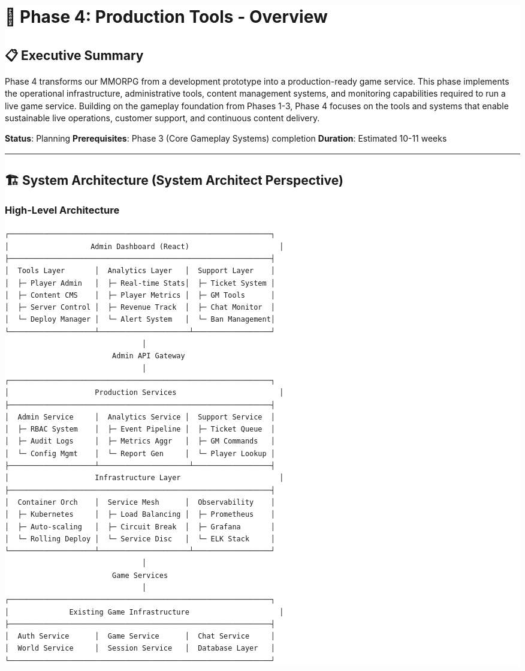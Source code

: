 # 🚀 Phase 4: Production Tools - Overview

## 📋 Executive Summary

Phase 4 transforms our MMORPG from a development prototype into a production-ready game service. This phase implements the operational infrastructure, administrative tools, content management systems, and monitoring capabilities required to run a live game service. Building on the gameplay foundation from Phases 1-3, Phase 4 focuses on the tools and systems that enable sustainable live operations, customer support, and continuous content delivery.

**Status**: Planning
**Prerequisites**: Phase 3 (Core Gameplay Systems) completion
**Duration**: Estimated 10-11 weeks

---

## 🏗️ System Architecture (System Architect Perspective)

### High-Level Architecture

```
┌─────────────────────────────────────────────────────────────┐
│                   Admin Dashboard (React)                     │
├─────────────────────────────────────────────────────────────┤
│  Tools Layer       │  Analytics Layer   │  Support Layer    │
│  ├─ Player Admin   │  ├─ Real-time Stats│  ├─ Ticket System │
│  ├─ Content CMS    │  ├─ Player Metrics │  ├─ GM Tools      │
│  ├─ Server Control │  ├─ Revenue Track  │  ├─ Chat Monitor  │
│  └─ Deploy Manager │  └─ Alert System   │  └─ Ban Management│
└────────────────────┴─────────────────────┴──────────────────┘
                                │
                         Admin API Gateway
                                │
┌─────────────────────────────────────────────────────────────┐
│                    Production Services                        │
├─────────────────────────────────────────────────────────────┤
│  Admin Service     │  Analytics Service │  Support Service  │
│  ├─ RBAC System    │  ├─ Event Pipeline │  ├─ Ticket Queue  │
│  ├─ Audit Logs     │  ├─ Metrics Aggr   │  ├─ GM Commands   │
│  └─ Config Mgmt    │  └─ Report Gen     │  └─ Player Lookup │
├────────────────────┴─────────────────────┴──────────────────┤
│                    Infrastructure Layer                       │
├─────────────────────────────────────────────────────────────┤
│  Container Orch    │  Service Mesh      │  Observability    │
│  ├─ Kubernetes     │  ├─ Load Balancing │  ├─ Prometheus    │
│  ├─ Auto-scaling   │  ├─ Circuit Break  │  ├─ Grafana       │
│  └─ Rolling Deploy │  └─ Service Disc   │  └─ ELK Stack     │
└────────────────────┴─────────────────────┴──────────────────┘
                                │
                         Game Services
                                │
┌─────────────────────────────────────────────────────────────┐
│              Existing Game Infrastructure                     │
├─────────────────────────────────────────────────────────────┤
│  Auth Service      │  Game Service      │  Chat Service     │
│  World Service     │  Session Service   │  Database Layer   │
└─────────────────────────────────────────────────────────────┘
```
